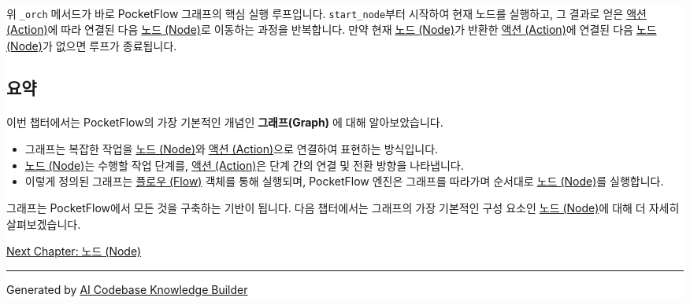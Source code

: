 위 `_orch` 메서드가 바로 PocketFlow 그래프의 핵심 실행 루프입니다. `start_node`부터 시작하여 현재 노드를 실행하고, 그 결과로 얻은 [액션 (Action)](03_액션__action__.md)에 따라 연결된 다음 [노드 (Node)](02_노드__node__.md)로 이동하는 과정을 반복합니다. 만약 현재 [노드 (Node)](02_노드__node__.md)가 반환한 [액션 (Action)](03_액션__action__.md)에 연결된 다음 [노드 (Node)](02_노드__node__.md)가 없으면 루프가 종료됩니다.

## 요약

이번 챕터에서는 PocketFlow의 가장 기본적인 개념인 **그래프(Graph)** 에 대해 알아보았습니다.

*   그래프는 복잡한 작업을 [노드 (Node)](02_노드__node__.md)와 [액션 (Action)](03_액션__action__.md)으로 연결하여 표현하는 방식입니다.
*   [노드 (Node)](02_노드__node__.md)는 수행할 작업 단계를, [액션 (Action)](03_액션__action__.md)은 단계 간의 연결 및 전환 방향을 나타냅니다.
*   이렇게 정의된 그래프는 [플로우 (Flow)](04_플로우__flow__.md) 객체를 통해 실행되며, PocketFlow 엔진은 그래프를 따라가며 순서대로 [노드 (Node)](02_노드__node__.md)를 실행합니다.

그래프는 PocketFlow에서 모든 것을 구축하는 기반이 됩니다. 다음 챕터에서는 그래프의 가장 기본적인 구성 요소인 [노드 (Node)](02_노드__node__.md)에 대해 더 자세히 살펴보겠습니다.

[Next Chapter: 노드 (Node)](02_노드__node__.md)

---

Generated by [AI Codebase Knowledge Builder](https://github.com/The-Pocket/Tutorial-Codebase-Knowledge)